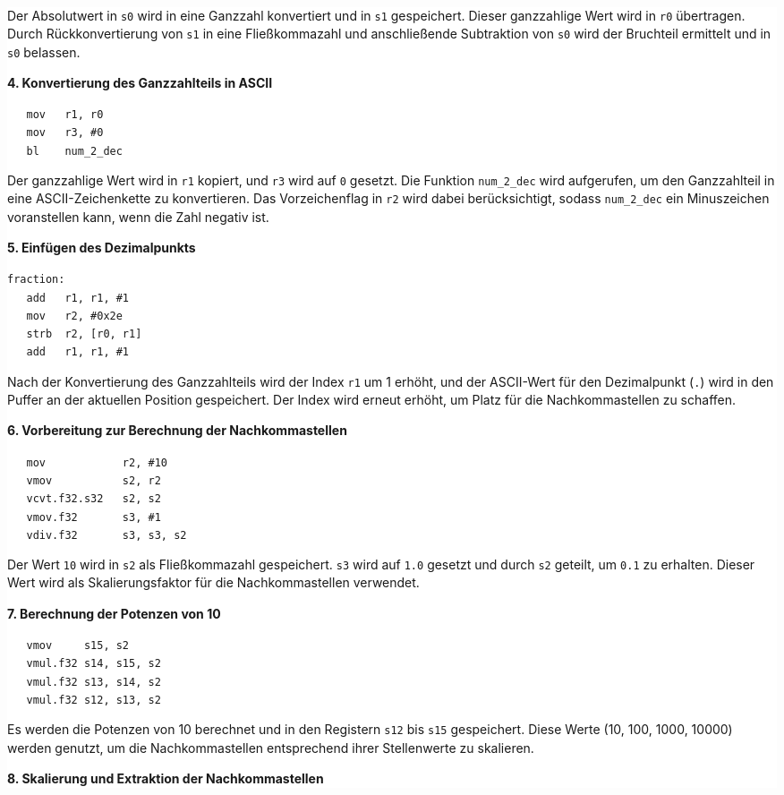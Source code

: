Der Absolutwert in `s0` wird in eine Ganzzahl konvertiert und in `s1` gespeichert. Dieser ganzzahlige Wert wird in `r0` übertragen. Durch Rückkonvertierung von `s1` in eine Fließkommazahl und anschließende Subtraktion von `s0` wird der Bruchteil ermittelt und in `s0` belassen.

**4. Konvertierung des Ganzzahlteils in ASCII**

```assembly
   mov   r1, r0
   mov   r3, #0
   bl    num_2_dec
```

Der ganzzahlige Wert wird in `r1` kopiert, und `r3` wird auf `0` gesetzt. Die Funktion `num_2_dec` wird aufgerufen, um den Ganzzahlteil in eine ASCII-Zeichenkette zu konvertieren. Das Vorzeichenflag in `r2` wird dabei berücksichtigt, sodass `num_2_dec` ein Minuszeichen voranstellen kann, wenn die Zahl negativ ist.

**5. Einfügen des Dezimalpunkts**

```assembly
fraction:
   add   r1, r1, #1
   mov   r2, #0x2e
   strb  r2, [r0, r1]
   add   r1, r1, #1
```

Nach der Konvertierung des Ganzzahlteils wird der Index `r1` um 1 erhöht, und der ASCII-Wert für den Dezimalpunkt (`.`) wird in den Puffer an der aktuellen Position gespeichert. Der Index wird erneut erhöht, um Platz für die Nachkommastellen zu schaffen.

**6. Vorbereitung zur Berechnung der Nachkommastellen**

```assembly
   mov            r2, #10
   vmov           s2, r2
   vcvt.f32.s32   s2, s2
   vmov.f32       s3, #1   
   vdiv.f32       s3, s3, s2	
```

Der Wert `10` wird in `s2` als Fließkommazahl gespeichert. `s3` wird auf `1.0` gesetzt und durch `s2` geteilt, um `0.1` zu erhalten. Dieser Wert wird als Skalierungsfaktor für die Nachkommastellen verwendet.

**7. Berechnung der Potenzen von 10**

```assembly
   vmov     s15, s2
   vmul.f32 s14, s15, s2
   vmul.f32 s13, s14, s2
   vmul.f32 s12, s13, s2
```

Es werden die Potenzen von 10 berechnet und in den Registern `s12` bis `s15` gespeichert. Diese Werte (10, 100, 1000, 10000) werden genutzt, um die Nachkommastellen entsprechend ihrer Stellenwerte zu skalieren.

**8. Skalierung und Extraktion der Nachkommastellen**

